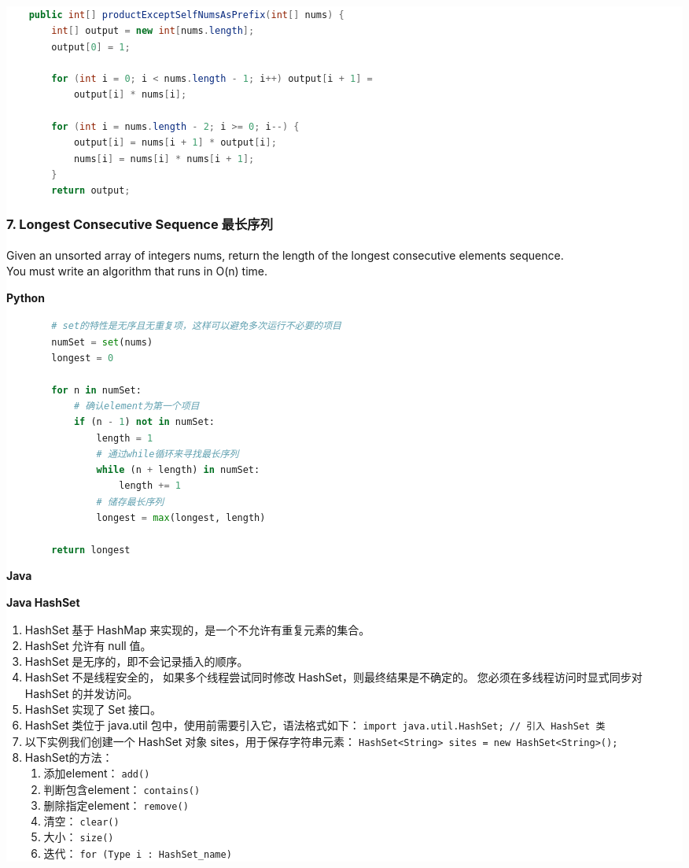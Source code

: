 ```java
    public int[] productExceptSelfNumsAsPrefix(int[] nums) {
        int[] output = new int[nums.length];
        output[0] = 1;

        for (int i = 0; i < nums.length - 1; i++) output[i + 1] =
            output[i] * nums[i];

        for (int i = nums.length - 2; i >= 0; i--) {
            output[i] = nums[i + 1] * output[i];
            nums[i] = nums[i] * nums[i + 1];
        }
        return output;
```


### <a id='table7'> 7. Longest Consecutive Sequence 最长序列 </a>

Given an unsorted array of integers nums, return the length of the longest consecutive elements sequence.  
You must write an algorithm that runs in O(n) time.


**Python**

```python
        # set的特性是无序且无重复项，这样可以避免多次运行不必要的项目
        numSet = set(nums)
        longest = 0

        for n in numSet:
            # 确认element为第一个项目
            if (n - 1) not in numSet:
                length = 1
                # 通过while循环来寻找最长序列
                while (n + length) in numSet:
                    length += 1
                # 储存最长序列
                longest = max(longest, length)
        
        return longest
```

**Java**

**Java HashSet**
1. HashSet 基于 HashMap 来实现的，是一个不允许有重复元素的集合。
2. HashSet 允许有 null 值。
3. HashSet 是无序的，即不会记录插入的顺序。
4. HashSet 不是线程安全的， 如果多个线程尝试同时修改 HashSet，则最终结果是不确定的。 您必须在多线程访问时显式同步对 HashSet 的并发访问。
5. HashSet 实现了 Set 接口。
6. HashSet 类位于 java.util 包中，使用前需要引入它，语法格式如下：
    ``import java.util.HashSet; // 引入 HashSet 类``
7. 以下实例我们创建一个 HashSet 对象 sites，用于保存字符串元素：
    ``HashSet<String> sites = new HashSet<String>();``
8. HashSet的方法：
   1. 添加element： ``add()``
   2. 判断包含element： ``contains()``
   3. 删除指定element： ``remove()``
   4. 清空： ``clear()``
   5. 大小： ``size()``
   6. 迭代： ``for (Type i : HashSet_name) ``
